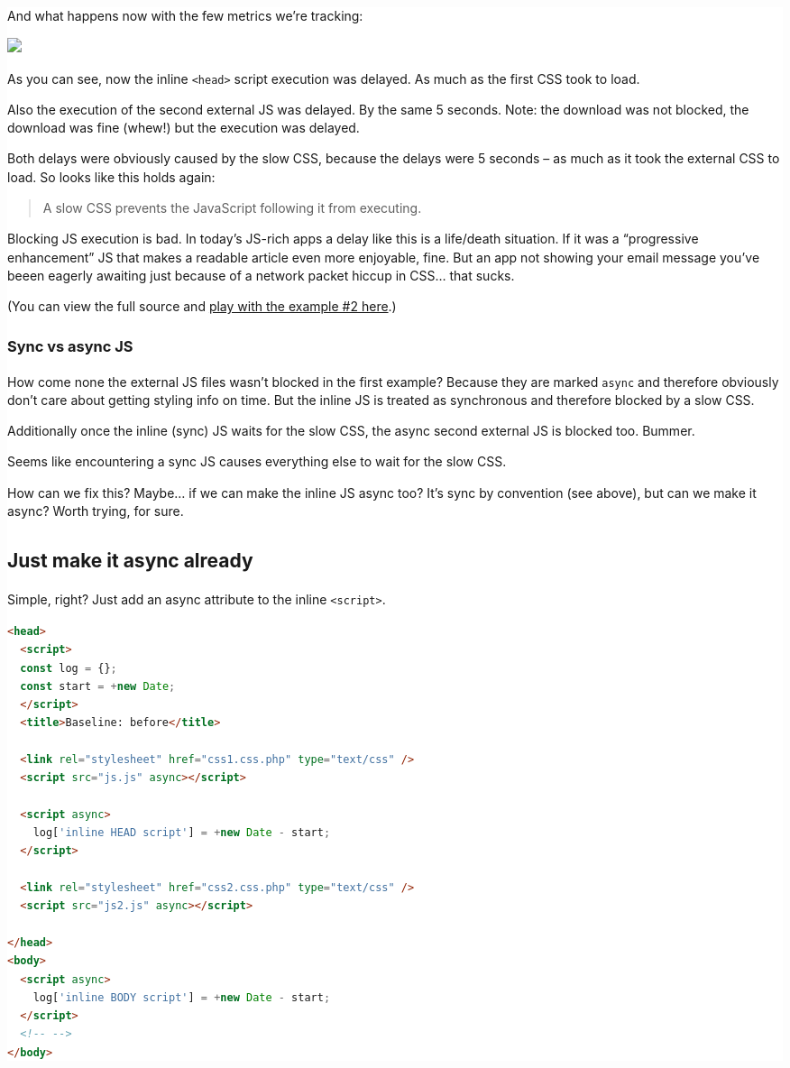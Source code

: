 And what happens now with the few metrics we’re tracking:

![](https://calendar.perfplanet.com/images/2021/stoyan/baseline-after.png)

As you can see, now the inline `<head>` script execution was delayed. As much as the first CSS took to load.

Also the execution of the second external JS was delayed. By the same 5 seconds. Note: the download was not blocked, the download was fine (whew!) but the execution was delayed.

Both delays were obviously caused by the slow CSS, because the delays were 5 seconds – as much as it took the external CSS to load. So looks like this holds again:

> A slow CSS prevents the JavaScript following it from executing.

Blocking JS execution is bad. In today’s JS-rich apps a delay like this is a life/death situation. If it was a “progressive enhancement” JS that makes a readable article even more enjoyable, fine. But an app not showing your email message you’ve beeen eagerly awaiting just because of a network packet hiccup in CSS… that sucks.

(You can view the full source and [play with the example #2 here](https://www.phpied.com/files/css-loading-async/baseline-after.php).)

### Sync vs async JS

How come none the external JS files wasn’t blocked in the first example? Because they are marked `async` and therefore obviously don’t care about getting styling info on time. But the inline JS is treated as synchronous and therefore blocked by a slow CSS.

Additionally once the inline (sync) JS waits for the slow CSS, the async second external JS is blocked too. Bummer.

Seems like encountering a sync JS causes everything else to wait for the slow CSS.

How can we fix this? Maybe… if we can make the inline JS async too? It’s sync by convention (see above), but can we make it async? Worth trying, for sure.
## Just make it async already

Simple, right? Just add an async attribute to the inline `<script>`.

```html
<head>
  <script>
  const log = {};
  const start = +new Date;
  </script>
  <title>Baseline: before</title>

  <link rel="stylesheet" href="css1.css.php" type="text/css" />
  <script src="js.js" async></script>

  <script async>
    log['inline HEAD script'] = +new Date - start;
  </script>  

  <link rel="stylesheet" href="css2.css.php" type="text/css" />
  <script src="js2.js" async></script>

</head>
<body>
  <script async>
    log['inline BODY script'] = +new Date - start;
  </script>
  <!-- -->
</body>
```
